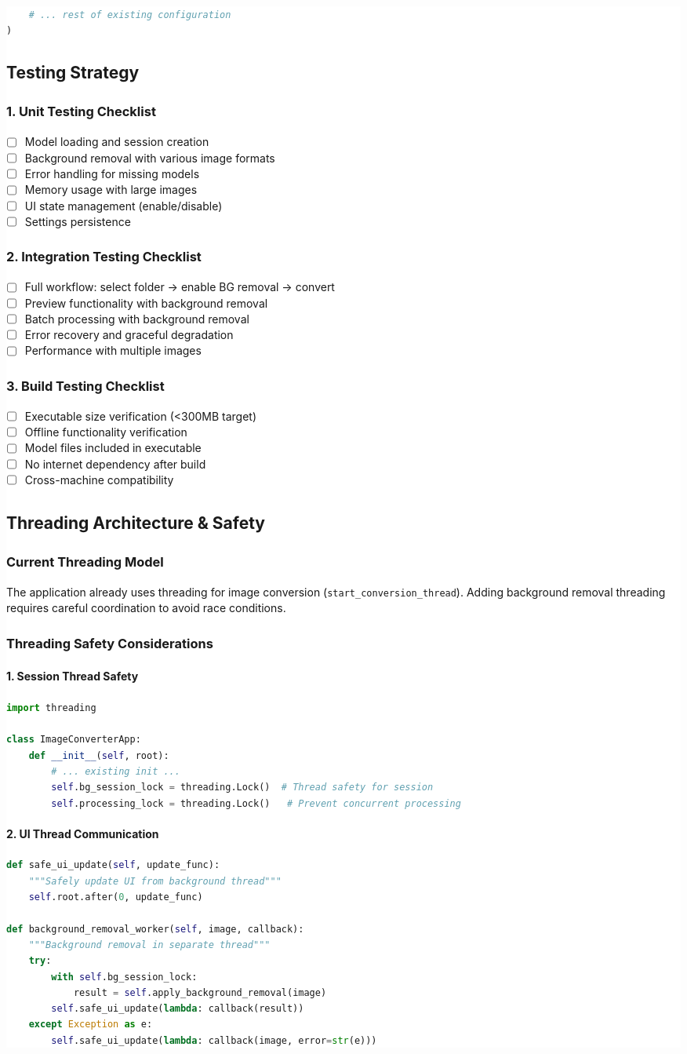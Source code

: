 ```python
    # ... rest of existing configuration
)
```

## Testing Strategy

### 1. Unit Testing Checklist
- [ ] Model loading and session creation
- [ ] Background removal with various image formats
- [ ] Error handling for missing models
- [ ] Memory usage with large images
- [ ] UI state management (enable/disable)
- [ ] Settings persistence

### 2. Integration Testing Checklist
- [ ] Full workflow: select folder → enable BG removal → convert
- [ ] Preview functionality with background removal
- [ ] Batch processing with background removal
- [ ] Error recovery and graceful degradation
- [ ] Performance with multiple images

### 3. Build Testing Checklist
- [ ] Executable size verification (<300MB target)
- [ ] Offline functionality verification
- [ ] Model files included in executable
- [ ] No internet dependency after build
- [ ] Cross-machine compatibility

## Threading Architecture & Safety

### Current Threading Model
The application already uses threading for image conversion (`start_conversion_thread`). Adding background removal threading requires careful coordination to avoid race conditions.

### Threading Safety Considerations

#### 1. Session Thread Safety
```python
import threading

class ImageConverterApp:
    def __init__(self, root):
        # ... existing init ...
        self.bg_session_lock = threading.Lock()  # Thread safety for session
        self.processing_lock = threading.Lock()   # Prevent concurrent processing
```

#### 2. UI Thread Communication
```python
def safe_ui_update(self, update_func):
    """Safely update UI from background thread"""
    self.root.after(0, update_func)

def background_removal_worker(self, image, callback):
    """Background removal in separate thread"""
    try:
        with self.bg_session_lock:
            result = self.apply_background_removal(image)
        self.safe_ui_update(lambda: callback(result))
    except Exception as e:
        self.safe_ui_update(lambda: callback(image, error=str(e)))
```